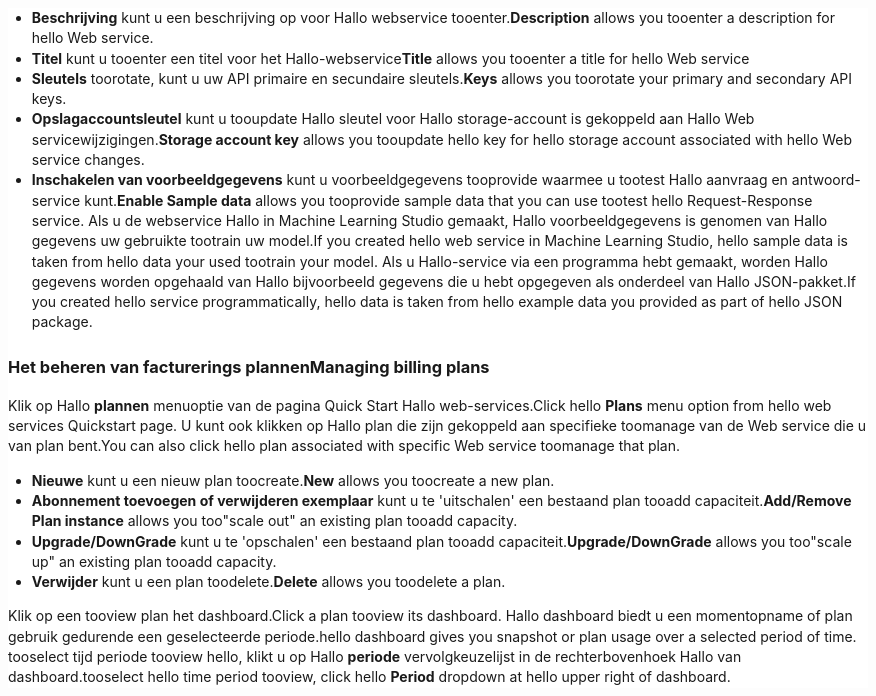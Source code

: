 * <span data-ttu-id="c96d4-152">**Beschrijving** kunt u een beschrijving op voor Hallo webservice tooenter.</span><span class="sxs-lookup"><span data-stu-id="c96d4-152">**Description** allows you tooenter a description for hello Web service.</span></span>
* <span data-ttu-id="c96d4-153">**Titel** kunt u tooenter een titel voor het Hallo-webservice</span><span class="sxs-lookup"><span data-stu-id="c96d4-153">**Title** allows you tooenter a title for hello Web service</span></span>
* <span data-ttu-id="c96d4-154">**Sleutels** toorotate, kunt u uw API primaire en secundaire sleutels.</span><span class="sxs-lookup"><span data-stu-id="c96d4-154">**Keys** allows you toorotate your primary and secondary API keys.</span></span>
* <span data-ttu-id="c96d4-155">**Opslagaccountsleutel** kunt u tooupdate Hallo sleutel voor Hallo storage-account is gekoppeld aan Hallo Web servicewijzigingen.</span><span class="sxs-lookup"><span data-stu-id="c96d4-155">**Storage account key** allows you tooupdate hello key for hello storage account associated with hello Web service changes.</span></span> 
* <span data-ttu-id="c96d4-156">**Inschakelen van voorbeeldgegevens** kunt u voorbeeldgegevens tooprovide waarmee u tootest Hallo aanvraag en antwoord-service kunt.</span><span class="sxs-lookup"><span data-stu-id="c96d4-156">**Enable Sample data** allows you tooprovide sample data that you can use tootest hello Request-Response service.</span></span> <span data-ttu-id="c96d4-157">Als u de webservice Hallo in Machine Learning Studio gemaakt, Hallo voorbeeldgegevens is genomen van Hallo gegevens uw gebruikte tootrain uw model.</span><span class="sxs-lookup"><span data-stu-id="c96d4-157">If you created hello web service in Machine Learning Studio, hello sample data is taken from hello data your used tootrain your model.</span></span> <span data-ttu-id="c96d4-158">Als u Hallo-service via een programma hebt gemaakt, worden Hallo gegevens worden opgehaald van Hallo bijvoorbeeld gegevens die u hebt opgegeven als onderdeel van Hallo JSON-pakket.</span><span class="sxs-lookup"><span data-stu-id="c96d4-158">If you created hello service programmatically, hello data is taken from hello example data you provided as part of hello JSON package.</span></span>

### <a name="managing-billing-plans"></a><span data-ttu-id="c96d4-159">Het beheren van facturerings plannen</span><span class="sxs-lookup"><span data-stu-id="c96d4-159">Managing billing plans</span></span>
<span data-ttu-id="c96d4-160">Klik op Hallo **plannen** menuoptie van de pagina Quick Start Hallo web-services.</span><span class="sxs-lookup"><span data-stu-id="c96d4-160">Click hello **Plans** menu option from hello web services Quickstart page.</span></span> <span data-ttu-id="c96d4-161">U kunt ook klikken op Hallo plan die zijn gekoppeld aan specifieke toomanage van de Web service die u van plan bent.</span><span class="sxs-lookup"><span data-stu-id="c96d4-161">You can also click hello plan associated with specific Web service toomanage that plan.</span></span>

* <span data-ttu-id="c96d4-162">**Nieuwe** kunt u een nieuw plan toocreate.</span><span class="sxs-lookup"><span data-stu-id="c96d4-162">**New** allows you toocreate a new plan.</span></span>
* <span data-ttu-id="c96d4-163">**Abonnement toevoegen of verwijderen exemplaar** kunt u te 'uitschalen' een bestaand plan tooadd capaciteit.</span><span class="sxs-lookup"><span data-stu-id="c96d4-163">**Add/Remove Plan instance** allows you too"scale out" an existing plan tooadd capacity.</span></span>
* <span data-ttu-id="c96d4-164">**Upgrade/DownGrade** kunt u te 'opschalen' een bestaand plan tooadd capaciteit.</span><span class="sxs-lookup"><span data-stu-id="c96d4-164">**Upgrade/DownGrade** allows you too"scale up" an existing plan tooadd capacity.</span></span>
* <span data-ttu-id="c96d4-165">**Verwijder** kunt u een plan toodelete.</span><span class="sxs-lookup"><span data-stu-id="c96d4-165">**Delete** allows you toodelete a plan.</span></span>

<span data-ttu-id="c96d4-166">Klik op een tooview plan het dashboard.</span><span class="sxs-lookup"><span data-stu-id="c96d4-166">Click a plan tooview its dashboard.</span></span> <span data-ttu-id="c96d4-167">Hallo dashboard biedt u een momentopname of plan gebruik gedurende een geselecteerde periode.</span><span class="sxs-lookup"><span data-stu-id="c96d4-167">hello dashboard gives you snapshot or plan usage over a selected period of time.</span></span> <span data-ttu-id="c96d4-168">tooselect tijd periode tooview hello, klikt u op Hallo **periode** vervolgkeuzelijst in de rechterbovenhoek Hallo van dashboard.</span><span class="sxs-lookup"><span data-stu-id="c96d4-168">tooselect hello time period tooview, click hello **Period** dropdown at hello upper right of dashboard.</span></span> 
